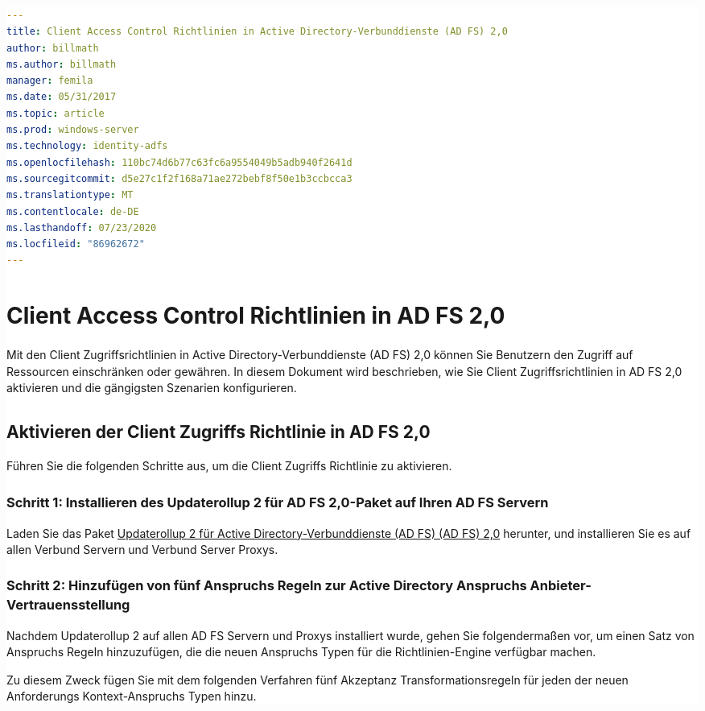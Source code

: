 ```yaml
---
title: Client Access Control Richtlinien in Active Directory-Verbunddienste (AD FS) 2,0
author: billmath
ms.author: billmath
manager: femila
ms.date: 05/31/2017
ms.topic: article
ms.prod: windows-server
ms.technology: identity-adfs
ms.openlocfilehash: 110bc74d6b77c63fc6a9554049b5adb940f2641d
ms.sourcegitcommit: d5e27c1f2f168a71ae272bebf8f50e1b3ccbcca3
ms.translationtype: MT
ms.contentlocale: de-DE
ms.lasthandoff: 07/23/2020
ms.locfileid: "86962672"
---
```

# <a name="client-access-control-policies-in-ad-fs-20"></a>Client Access Control Richtlinien in AD FS 2,0
Mit den Client Zugriffsrichtlinien in Active Directory-Verbunddienste (AD FS) 2,0 können Sie Benutzern den Zugriff auf Ressourcen einschränken oder gewähren.  In diesem Dokument wird beschrieben, wie Sie Client Zugriffsrichtlinien in AD FS 2,0 aktivieren und die gängigsten Szenarien konfigurieren.

## <a name="enabling-client-access-policy-in-ad-fs-20"></a>Aktivieren der Client Zugriffs Richtlinie in AD FS 2,0

Führen Sie die folgenden Schritte aus, um die Client Zugriffs Richtlinie zu aktivieren.

### <a name="step-1-install-the-update-rollup-2-for-ad-fs-20-package-on-your-ad-fs-servers"></a>Schritt 1: Installieren des Updaterollup 2 für AD FS 2,0-Paket auf Ihren AD FS Servern

Laden Sie das Paket [Updaterollup 2 für Active Directory-Verbunddienste (AD FS) (AD FS) 2,0](https://support.microsoft.com/help/2681584/description-of-update-rollup-2-for-active-directory-federation-services-ad-fs-2.0) herunter, und installieren Sie es auf allen Verbund Servern und Verbund Server Proxys.

### <a name="step-2-add-five-claim-rules-to-the-active-directory-claims-provider-trust"></a>Schritt 2: Hinzufügen von fünf Anspruchs Regeln zur Active Directory Anspruchs Anbieter-Vertrauensstellung

Nachdem Updaterollup 2 auf allen AD FS Servern und Proxys installiert wurde, gehen Sie folgendermaßen vor, um einen Satz von Anspruchs Regeln hinzuzufügen, die die neuen Anspruchs Typen für die Richtlinien-Engine verfügbar machen.

Zu diesem Zweck fügen Sie mit dem folgenden Verfahren fünf Akzeptanz Transformationsregeln für jeden der neuen Anforderungs Kontext-Anspruchs Typen hinzu.
